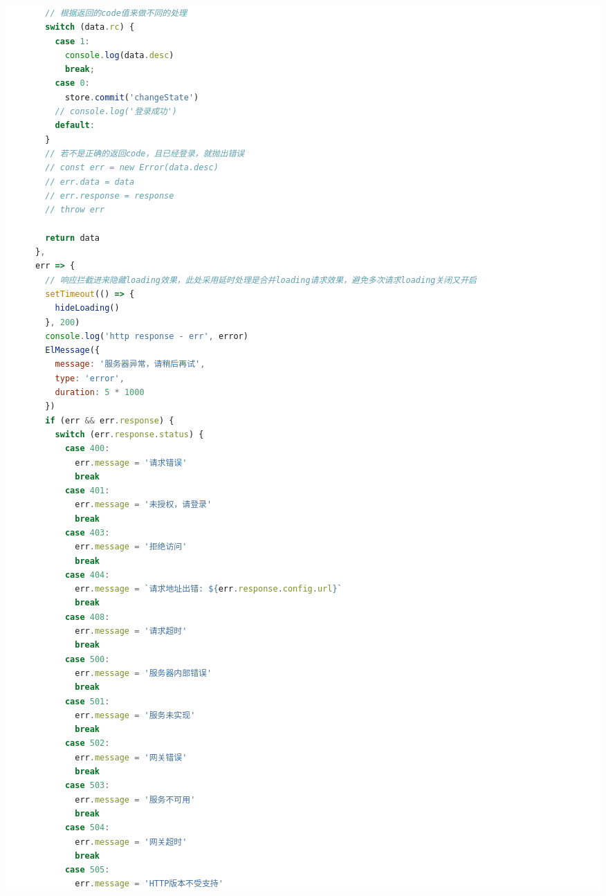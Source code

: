 ```js
        // 根据返回的code值来做不同的处理
        switch (data.rc) {
          case 1:
            console.log(data.desc)
            break;
          case 0:
            store.commit('changeState')
          // console.log('登录成功')
          default:
        }
        // 若不是正确的返回code，且已经登录，就抛出错误
        // const err = new Error(data.desc)
        // err.data = data
        // err.response = response
        // throw err

        return data
      },
      err => {
        // 响应拦截进来隐藏loading效果，此处采用延时处理是合并loading请求效果，避免多次请求loading关闭又开启
        setTimeout(() => {
          hideLoading()
        }, 200)
        console.log('http response - err', error)
        ElMessage({
          message: '服务器异常，请稍后再试',
          type: 'error',
          duration: 5 * 1000
        })
        if (err && err.response) {
          switch (err.response.status) {
            case 400:
              err.message = '请求错误'
              break
            case 401:
              err.message = '未授权，请登录'
              break
            case 403:
              err.message = '拒绝访问'
              break
            case 404:
              err.message = `请求地址出错: ${err.response.config.url}`
              break
            case 408:
              err.message = '请求超时'
              break
            case 500:
              err.message = '服务器内部错误'
              break
            case 501:
              err.message = '服务未实现'
              break
            case 502:
              err.message = '网关错误'
              break
            case 503:
              err.message = '服务不可用'
              break
            case 504:
              err.message = '网关超时'
              break
            case 505:
              err.message = 'HTTP版本不受支持'
```